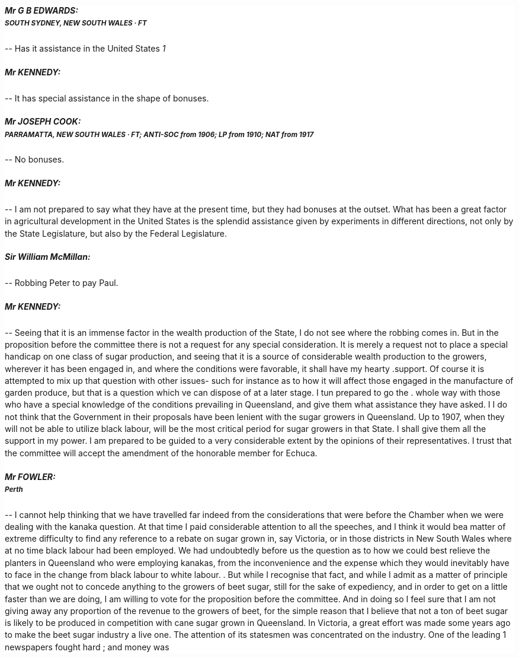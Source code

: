 ##### Mr G B EDWARDS:<br><small class="text-muted">SOUTH SYDNEY, NEW SOUTH WALES &middot; FT</small>

-- Has it assistance in the United States  *1* 

##### Mr KENNEDY:

-- It has special assistance in the shape of bonuses. 

##### Mr JOSEPH COOK:<br><small class="text-muted">PARRAMATTA, NEW SOUTH WALES &middot; FT; ANTI-SOC from 1906; LP from 1910; NAT from 1917</small>

-- No bonuses. 

##### Mr KENNEDY:

-- I am not prepared to say what they have at the present time, but they had bonuses at the outset. What has been a great factor in agricultural development in the United States is the splendid assistance given by experiments in different directions, not only by the State Legislature, but also by the Federal Legislature. 

##### Sir William McMillan:

-- Robbing Peter to pay Paul. 

##### Mr KENNEDY:

-- Seeing that it is an immense factor in the wealth production of the State, I do not see where the robbing comes in. But in the proposition before the committee there is not a request for any special consideration. It is merely a request not to place a special handicap on one class of sugar production, and seeing that it is a source of considerable wealth production to the growers, wherever it has been engaged in, and where the conditions were favorable, it shall have my hearty .support. Of course it is attempted to mix up that question with other issues- such for instance as to how it will affect those engaged in the manufacture of garden produce, but that is a question which ve can dispose of at a later stage. I  tun  prepared to go the . whole way with those who have a special knowledge of the conditions prevailing in Queensland, and give them what assistance they have asked. I I do not think that the Government in their proposals have been lenient with the sugar growers in Queensland. Up to 1907, when they will not be able to utilize black labour, will be the most critical period for sugar growers in that State. I shall give them all the support in my power. I am prepared to be guided to a very considerable extent by the opinions of their representatives. I trust that the committee will accept the amendment of the honorable member for Echuca. 

##### Mr FOWLER:<br><small class="text-muted">Perth</small>

-- I cannot help thinking that we have travelled far indeed from the considerations that were before the Chamber when we were dealing with the kanaka question. At that time I paid considerable attention to all the speeches, and I think it would bea matter of extreme difficulty to find any reference to a rebate on sugar grown in, say Victoria, or in those districts in New South Wales where at no time black labour had been employed. We had undoubtedly before us the question as to how we could best relieve the planters in Queensland who were employing kanakas, from the inconvenience and the expense which they would inevitably have to face in the change from black labour to white labour. . But while I recognise that fact, and while I admit as a matter of principle that we ought not to concede anything to the growers of beet sugar, still for the sake of expediency, and in order to get on a little faster than we are doing, I am willing to vote for the proposition before the committee. And in doing so I feel sure that I am not giving away any proportion of the revenue to the growers of beet, for the simple reason that I believe that not a ton of beet sugar is likely to be produced in competition with cane sugar grown in Queensland. In Victoria, a great effort was made some years ago to make the beet sugar industry a live one. The attention of its statesmen was concentrated on the industry. One of the leading 1 newspapers fought hard ; and money was 
